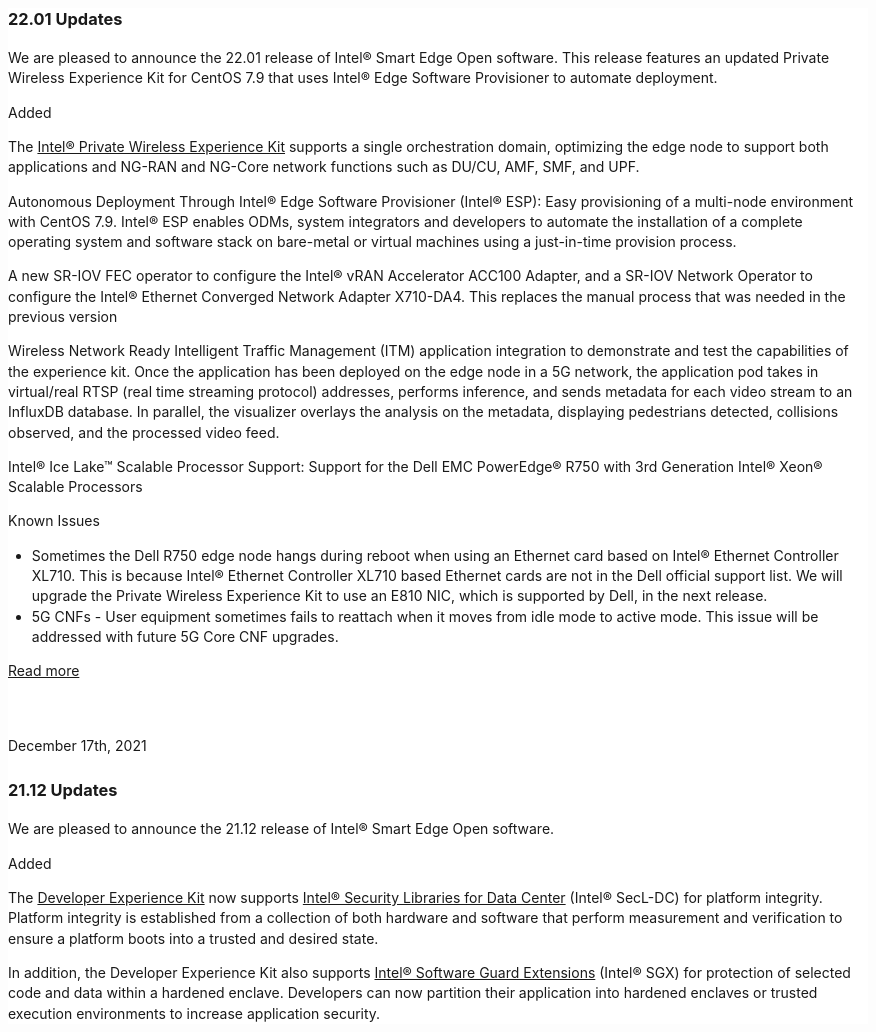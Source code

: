<div class="noteRight">
    <h3>22.01 Updates</h3>
    <p>We are pleased to announce the 22.01 release of Intel&reg; Smart Edge Open software. This release features an updated Private Wireless Experience Kit for CentOS 7.9 that uses Intel&reg; Edge Software Provisioner to automate deployment.</p>
    <a class="uk-button uk-button-info uk-button-small uk-margin-small-bottom">Added</a>
    <p>The <a href="/docs/experience-kits/private-wireless-experience-kit/" title="Intel&reg; Private Wireless Experience Kit">Intel&reg; Private Wireless Experience Kit</a> supports a single orchestration domain, optimizing the edge node to support both applications and NG-RAN and NG-Core network functions such as DU/CU, AMF, SMF, and UPF.</p>
    <p>Autonomous Deployment Through Intel&reg; Edge Software Provisioner (Intel&reg; ESP): Easy provisioning of a multi-node environment with CentOS 7.9. Intel&reg; ESP enables ODMs, system integrators and developers to automate the installation of a complete operating system and software stack on bare-metal or virtual machines using a just-in-time provision process.</p>
    <p>A new SR-IOV FEC operator to configure the Intel&reg; vRAN Accelerator ACC100 Adapter, and a SR-IOV Network Operator to configure the Intel&reg; Ethernet Converged Network Adapter X710-DA4. This replaces the manual process that was needed in the previous version</p>
    <p>Wireless Network Ready Intelligent Traffic Management (ITM) application integration to demonstrate and test the capabilities of the experience kit. Once the application has been deployed on the edge node in a 5G network, the application pod takes in virtual/real RTSP (real time streaming protocol) addresses, performs inference, and sends metadata for each video stream to an InfluxDB database. In parallel, the visualizer overlays the analysis on the metadata, displaying pedestrians detected, collisions observed, and the processed video feed.</p>
    <p>Intel&reg; Ice Lake™ Scalable Processor Support: Support for the Dell EMC PowerEdge&reg; R750 with 3rd Generation Intel&reg; Xeon&reg; Scalable Processors</p>
    <a class="uk-button uk-button-warning uk-button-small uk-margin-small-bottom">Known Issues</a>
    <ul>
        <li>Sometimes the Dell R750 edge node hangs during reboot when using an Ethernet card based on Intel&reg; Ethernet Controller XL710. This is because Intel&reg; Ethernet Controller XL710 based Ethernet cards are not in the Dell official support list. We will upgrade the Private Wireless Experience Kit to use an E810 NIC, which is supported by Dell, in the next release.</li>
        <li>5G CNFs - User equipment sometimes fails to reattach when it moves from idle mode to active mode. This issue will be addressed with future 5G Core CNF upgrades.</li>
    </ul>
    <a href="https://github.com/smart-edge-open/docs/blob/main/release-notes/release-notes-se-open-PWEK-22-01.md" rel="nofollow" target="_blank" title="Read more">Read more</a>
    <br><br><br>
    <style>
        .uk-button.uk-button-info.uk-button-small.uk-margin-small-bottom{ 
            margin-bottom: 20px !important;
            }
    </style>
</div>

<div class="noteLeft">
    <p>December 17th, 2021</p>
</div>

<div class="noteRight">
    <h3>21.12 Updates</h3>
    <p>We are pleased to announce the 21.12 release of Intel&reg; Smart Edge Open software.</p>
    <a class="uk-button uk-button-info uk-button-small uk-margin-small-bottom">Added</a>
    <p>The <a href="/docs/experience-kits/developer-experience-kit">Developer Experience Kit</a> now supports <a href="https://www.intel.com/content/www/us/en/architecture-and-technology/security-libraries-for-data-center-article.html" target="_blank" >Intel&reg; Security Libraries for Data Center</a> (Intel&reg; SecL-DC) for platform integrity.  Platform integrity is established from a collection of both hardware and software that perform measurement and verification to ensure a platform boots into a trusted and desired state.</p>
    <p>In addition, the Developer Experience Kit also supports <a target="_blank" href="https://www.intel.com/content/www/us/en/developer/tools/software-guard-extensions/overview.html"> Intel&reg; Software Guard Extensions</a> (Intel&reg;  SGX) for protection of selected code and data within a hardened enclave. Developers can now partition their application into hardened enclaves or trusted execution environments to increase application security.</p>
